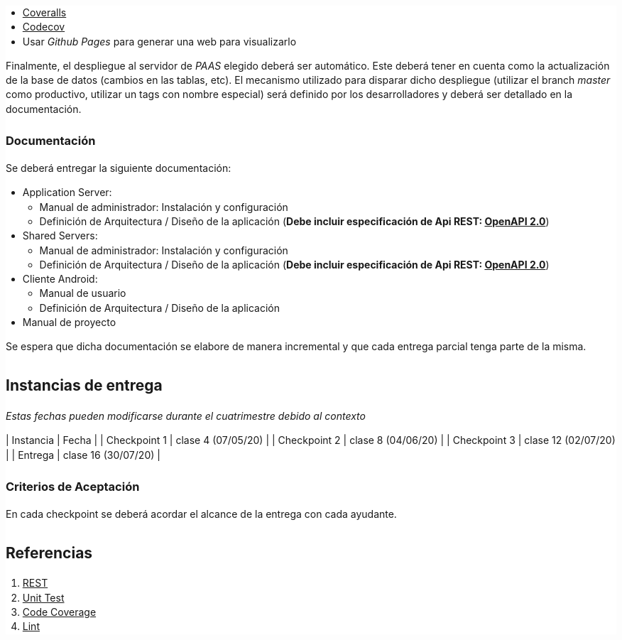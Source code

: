 * [Coveralls](https://coveralls.io/)
* [Codecov](https://codecov.io/)
* Usar _Github Pages_ para generar una web para visualizarlo

Finalmente, el despliegue al servidor de _PAAS_ elegido deberá ser automático. Este deberá tener en cuenta como la actualización de la base de datos (cambios en las tablas, etc). El mecanismo utilizado para disparar dicho despliegue (utilizar el branch _master_ como productivo, utilizar un tags con nombre especial) será definido por los desarrolladores y deberá ser detallado en la documentación.

### Documentación

Se deberá entregar la siguiente documentación:

* Application Server:
  * Manual de administrador: Instalación y configuración
  * Definición de Arquitectura / Diseño de la aplicación (**Debe incluir especificación de Api REST: [OpenAPI 2.0](https://github.com/OAI/OpenAPI-Specification/blob/master/versions/2.0.md)**)
* Shared Servers:
  * Manual de administrador: Instalación y configuración
  * Definición de Arquitectura / Diseño de la aplicación (**Debe incluir especificación de Api REST: [OpenAPI 2.0](https://github.com/OAI/OpenAPI-Specification/blob/master/versions/2.0.md)**)
* Cliente Android:
  * Manual de usuario
  * Definición de Arquitectura / Diseño de la aplicación
* Manual de proyecto

Se espera que dicha documentación se elabore de manera incremental y que cada entrega parcial tenga parte de la misma.

## Instancias de entrega
*Estas fechas pueden modificarse durante el cuatrimestre debido al contexto*

| Instancia | Fecha |
| Checkpoint 1 | clase 4 (07/05/20) |
| Checkpoint 2 | clase 8 (04/06/20) |
| Checkpoint 3 | clase 12 (02/07/20) |
| Entrega | clase 16 (30/07/20) |


### Criterios de Aceptación

En cada checkpoint se deberá acordar el alcance de la entrega con cada ayudante. 

## Referencias

1. [REST](http://en.wikipedia.org/wiki/Representational_state_transfer)
2. [Unit Test](http://en.wikipedia.org/wiki/Unit_testing)
3. [Code Coverage](http://en.wikipedia.org/wiki/Code_coverage)
4. [Lint](https://es.wikipedia.org/wiki/Lint)